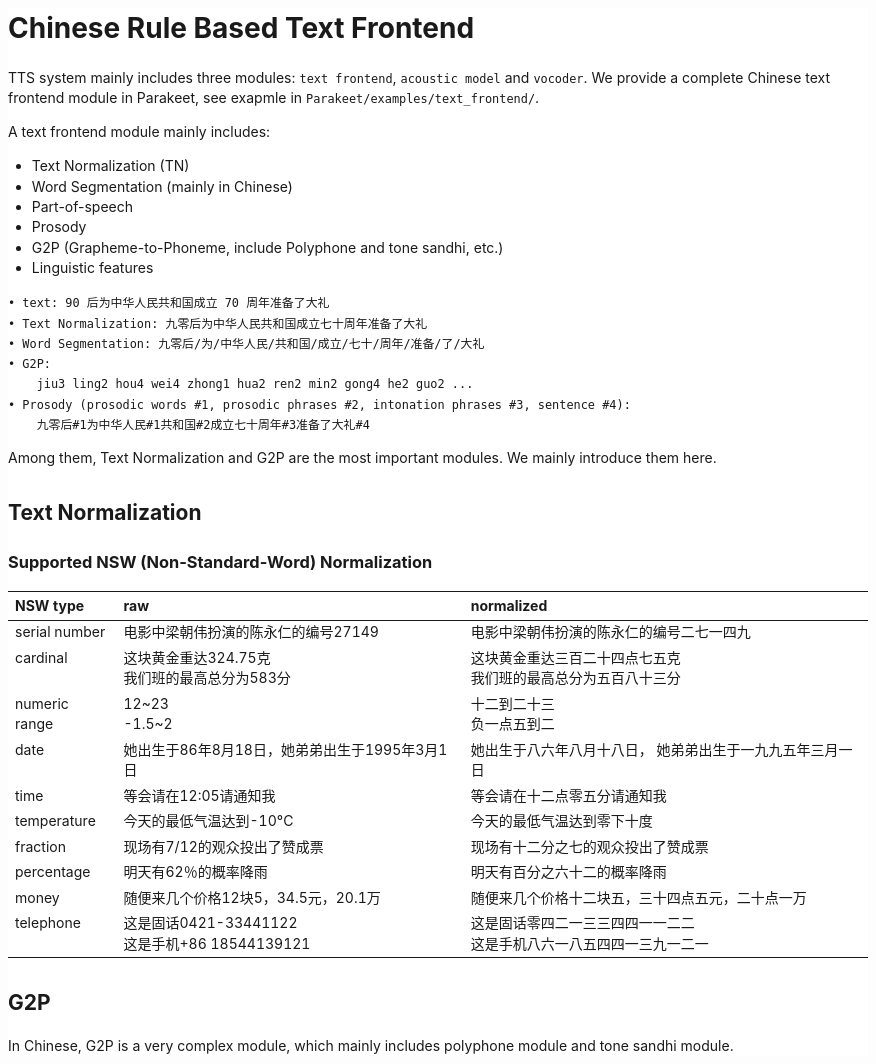 # Chinese Rule Based Text Frontend
TTS system mainly includes three modules: `text frontend`, `acoustic model` and `vocoder`. We provide a complete Chinese text frontend module in Parakeet, see exapmle in `Parakeet/examples/text_frontend/`.

A text frontend module mainly includes:
 - Text Normalization (TN)
 - Word Segmentation (mainly in Chinese)
 - Part-of-speech
 - Prosody
 - G2P (Grapheme-to-Phoneme, include Polyphone and tone sandhi, etc.)
 - Linguistic features

```text
• text: 90 后为中华人民共和国成立 70 周年准备了大礼
• Text Normalization: 九零后为中华人民共和国成立七十周年准备了大礼
• Word Segmentation: 九零后/为/中华人民/共和国/成立/七十/周年/准备/了/大礼
• G2P:
    jiu3 ling2 hou4 wei4 zhong1 hua2 ren2 min2 gong4 he2 guo2 ...
• Prosody (prosodic words #1, prosodic phrases #2, intonation phrases #3, sentence #4):
    九零后#1为中华人民#1共和国#2成立七十周年#3准备了大礼#4
```

Among them, Text Normalization and G2P are the most important modules. We mainly introduce them here.

## Text Normalization
### Supported NSW (Non-Standard-Word) Normalization

|NSW type|raw|normalized|
|:--|:-|:-|
|serial number|电影中梁朝伟扮演的陈永仁的编号27149|电影中梁朝伟扮演的陈永仁的编号二七一四九|
|cardinal|这块黄金重达324.75克<br>我们班的最高总分为583分|这块黄金重达三百二十四点七五克<br>我们班的最高总分为五百八十三分|
|numeric range |12\~23<br>-1.5\~2|十二到二十三<br>负一点五到二|
|date|她出生于86年8月18日，她弟弟出生于1995年3月1日|她出生于八六年八月十八日， 她弟弟出生于一九九五年三月一日|
|time|等会请在12:05请通知我|等会请在十二点零五分请通知我
|temperature|今天的最低气温达到-10°C|今天的最低气温达到零下十度
|fraction|现场有7/12的观众投出了赞成票|现场有十二分之七的观众投出了赞成票|
|percentage|明天有62％的概率降雨|明天有百分之六十二的概率降雨|
|money|随便来几个价格12块5，34.5元，20.1万|随便来几个价格十二块五，三十四点五元，二十点一万|
|telephone|这是固话0421-33441122<br>这是手机+86 18544139121|这是固话零四二一三三四四一一二二<br>这是手机八六一八五四四一三九一二一|


## G2P
In Chinese, G2P is a very complex module, which mainly includes polyphone module and tone sandhi module.
